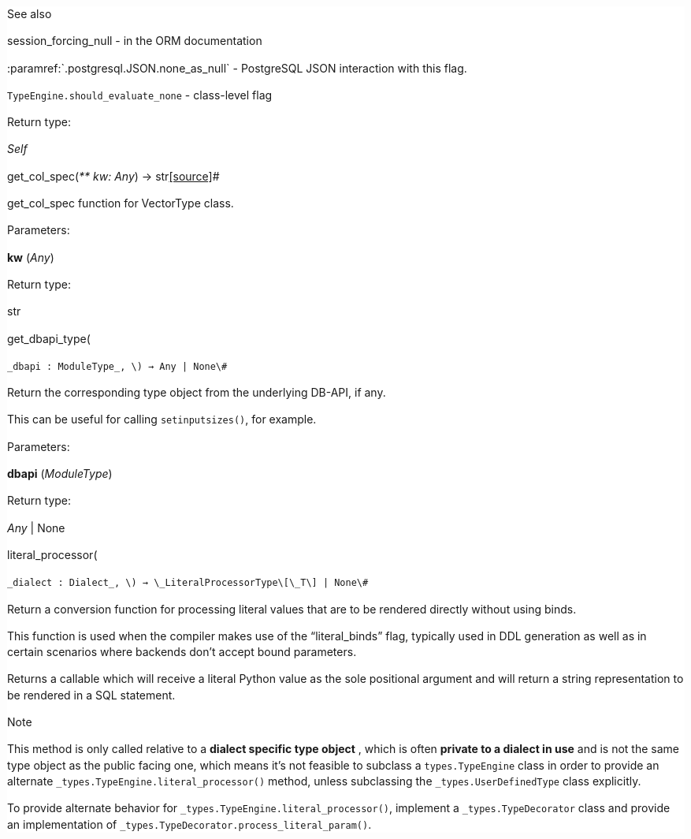See also

session\_forcing\_null \- in the ORM documentation

:paramref:\`.postgresql.JSON.none\_as\_null\` \- PostgreSQL JSON interaction with this flag.

`TypeEngine.should_evaluate_none` \- class-level flag

Return type:     

_Self_

get\_col\_spec\(_\*\* kw: Any_\) → str[\[source\]](https://python.langchain.com/api_reference/_modules/langchain_sqlserver/vectorstores.html#VectorType.get_col_spec)\#     

get\_col\_spec function for VectorType class.

Parameters:     

**kw** \(_Any_\)

Return type:     

str

get\_dbapi\_type\(

    _dbapi : ModuleType_, \) → Any | None\#     

Return the corresponding type object from the underlying DB-API, if any.

This can be useful for calling `setinputsizes()`, for example.

Parameters:     

**dbapi** \(_ModuleType_\)

Return type:     

_Any_ | None

literal\_processor\(

    _dialect : Dialect_, \) → \_LiteralProcessorType\[\_T\] | None\#     

Return a conversion function for processing literal values that are to be rendered directly without using binds.

This function is used when the compiler makes use of the “literal\_binds” flag, typically used in DDL generation as well as in certain scenarios where backends don’t accept bound parameters.

Returns a callable which will receive a literal Python value as the sole positional argument and will return a string representation to be rendered in a SQL statement.

Note

This method is only called relative to a **dialect specific type object** , which is often **private to a dialect in use** and is not the same type object as the public facing one, which means it’s not feasible to subclass a `types.TypeEngine` class in order to provide an alternate `_types.TypeEngine.literal_processor()` method, unless subclassing the `_types.UserDefinedType` class explicitly.

To provide alternate behavior for `_types.TypeEngine.literal_processor()`, implement a `_types.TypeDecorator` class and provide an implementation of `_types.TypeDecorator.process_literal_param()`.
